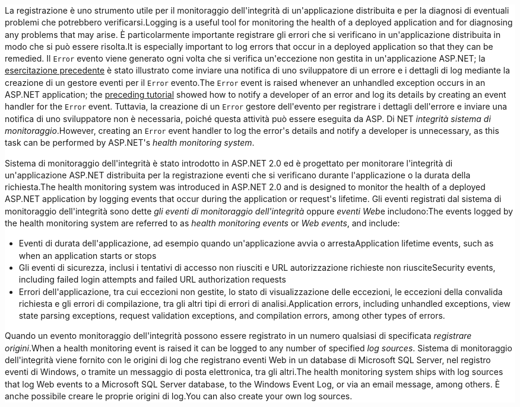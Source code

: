 <span data-ttu-id="c1fb2-110">La registrazione è uno strumento utile per il monitoraggio dell'integrità di un'applicazione distribuita e per la diagnosi di eventuali problemi che potrebbero verificarsi.</span><span class="sxs-lookup"><span data-stu-id="c1fb2-110">Logging is a useful tool for monitoring the health of a deployed application and for diagnosing any problems that may arise.</span></span> <span data-ttu-id="c1fb2-111">È particolarmente importante registrare gli errori che si verificano in un'applicazione distribuita in modo che si può essere risolta.</span><span class="sxs-lookup"><span data-stu-id="c1fb2-111">It is especially important to log errors that occur in a deployed application so that they can be remedied.</span></span> <span data-ttu-id="c1fb2-112">Il `Error` evento viene generato ogni volta che si verifica un'eccezione non gestita in un'applicazione ASP.NET; la [esercitazione precedente](processing-unhandled-exceptions-vb.md) è stato illustrato come inviare una notifica di uno sviluppatore di un errore e i dettagli di log mediante la creazione di un gestore eventi per il `Error` evento.</span><span class="sxs-lookup"><span data-stu-id="c1fb2-112">The `Error` event is raised whenever an unhandled exception occurs in an ASP.NET application; the [preceding tutorial](processing-unhandled-exceptions-vb.md) showed how to notify a developer of an error and log its details by creating an event handler for the `Error` event.</span></span> <span data-ttu-id="c1fb2-113">Tuttavia, la creazione di un `Error` gestore dell'evento per registrare i dettagli dell'errore e inviare una notifica di uno sviluppatore non è necessaria, poiché questa attività può essere eseguita da ASP. Di NET *integrità sistema di monitoraggio*.</span><span class="sxs-lookup"><span data-stu-id="c1fb2-113">However, creating an `Error` event handler to log the error's details and notify a developer is unnecessary, as this task can be performed by ASP.NET's *health monitoring system*.</span></span>

<span data-ttu-id="c1fb2-114">Sistema di monitoraggio dell'integrità è stato introdotto in ASP.NET 2.0 ed è progettato per monitorare l'integrità di un'applicazione ASP.NET distribuita per la registrazione eventi che si verificano durante l'applicazione o la durata della richiesta.</span><span class="sxs-lookup"><span data-stu-id="c1fb2-114">The health monitoring system was introduced in ASP.NET 2.0 and is designed to monitor the health of a deployed ASP.NET application by logging events that occur during the application or request's lifetime.</span></span> <span data-ttu-id="c1fb2-115">Gli eventi registrati dal sistema di monitoraggio dell'integrità sono dette *gli eventi di monitoraggio dell'integrità* oppure *eventi Web*e includono:</span><span class="sxs-lookup"><span data-stu-id="c1fb2-115">The events logged by the health monitoring system are referred to as *health monitoring events* or *Web events*, and include:</span></span>

- <span data-ttu-id="c1fb2-116">Eventi di durata dell'applicazione, ad esempio quando un'applicazione avvia o arresta</span><span class="sxs-lookup"><span data-stu-id="c1fb2-116">Application lifetime events, such as when an application starts or stops</span></span>
- <span data-ttu-id="c1fb2-117">Gli eventi di sicurezza, inclusi i tentativi di accesso non riusciti e URL autorizzazione richieste non riuscite</span><span class="sxs-lookup"><span data-stu-id="c1fb2-117">Security events, including failed login attempts and failed URL authorization requests</span></span>
- <span data-ttu-id="c1fb2-118">Errori dell'applicazione, tra cui eccezioni non gestite, lo stato di visualizzazione delle eccezioni, le eccezioni della convalida richiesta e gli errori di compilazione, tra gli altri tipi di errori di analisi.</span><span class="sxs-lookup"><span data-stu-id="c1fb2-118">Application errors, including unhandled exceptions, view state parsing exceptions, request validation exceptions, and compilation errors, among other types of errors.</span></span>

<span data-ttu-id="c1fb2-119">Quando un evento monitoraggio dell'integrità possono essere registrato in un numero qualsiasi di specificata *registrare origini*.</span><span class="sxs-lookup"><span data-stu-id="c1fb2-119">When a health monitoring event is raised it can be logged to any number of specified *log sources*.</span></span> <span data-ttu-id="c1fb2-120">Sistema di monitoraggio dell'integrità viene fornito con le origini di log che registrano eventi Web in un database di Microsoft SQL Server, nel registro eventi di Windows, o tramite un messaggio di posta elettronica, tra gli altri.</span><span class="sxs-lookup"><span data-stu-id="c1fb2-120">The health monitoring system ships with log sources that log Web events to a Microsoft SQL Server database, to the Windows Event Log, or via an email message, among others.</span></span> <span data-ttu-id="c1fb2-121">È anche possibile creare le proprie origini di log.</span><span class="sxs-lookup"><span data-stu-id="c1fb2-121">You can also create your own log sources.</span></span>
